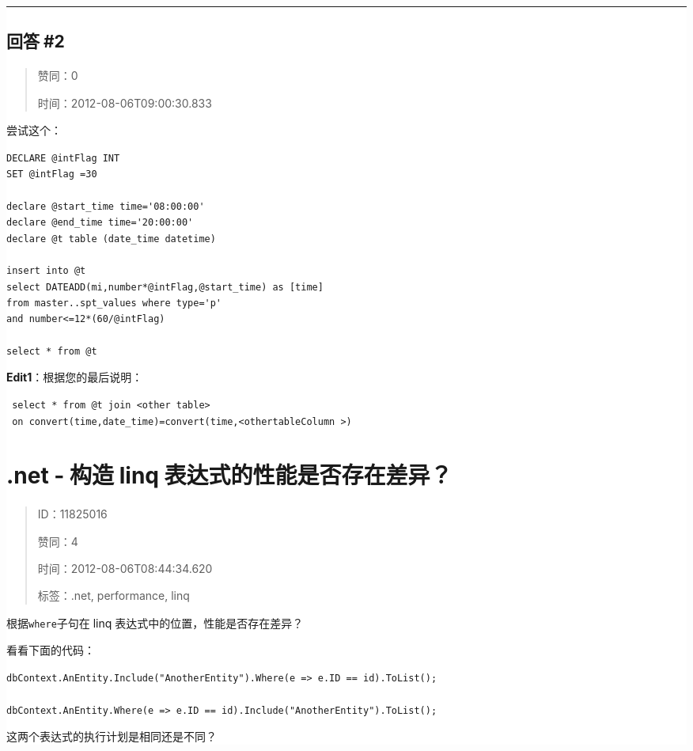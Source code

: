 * * *

## 回答 #2

> 赞同：0
> 
> 时间：2012-08-06T09:00:30.833

尝试这个：

```
DECLARE @intFlag INT
SET @intFlag =30

declare @start_time time='08:00:00'
declare @end_time time='20:00:00'
declare @t table (date_time datetime)

insert into @t
select DATEADD(mi,number*@intFlag,@start_time) as [time]
from master..spt_values where type='p'
and number<=12*(60/@intFlag)

select * from @t 
```

**Edit1**：根据您的最后说明：

```
 select * from @t join <other table>
 on convert(time,date_time)=convert(time,<othertableColumn >) 
```

# .net - 构造 linq 表达式的性能是否存在差异？

> ID：11825016
> 
> 赞同：4
> 
> 时间：2012-08-06T08:44:34.620
> 
> 标签：.net, performance, linq

根据`where`子句在 linq 表达式中的位置，性能是否存在差异？

看看下面的代码：

```
dbContext.AnEntity.Include("AnotherEntity").Where(e => e.ID == id).ToList();

dbContext.AnEntity.Where(e => e.ID == id).Include("AnotherEntity").ToList(); 
```

这两个表达式的执行计划是相同还是不同？
